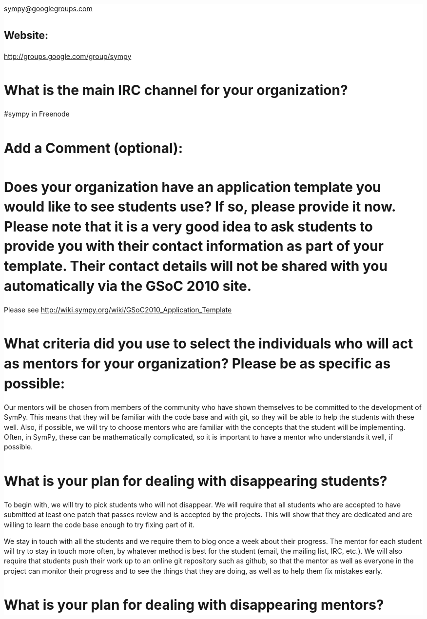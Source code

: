 sympy@googlegroups.com

## Website: 

http://groups.google.com/group/sympy

# What is the main IRC channel for your organization?

\#sympy in Freenode

# Add a Comment (optional):
        
# Does your organization have an application template you would like to see students use? If so, please provide it now. Please note that it is a very good idea to ask students to provide you with their contact information as part of your template. Their contact details will not be shared with you automatically via the GSoC 2010 site.

Please see http://wiki.sympy.org/wiki/GSoC2010_Application_Template

# What criteria did you use to select the individuals who will act as mentors for your organization? Please be as specific as possible:

Our mentors will be chosen from members of the community who have shown themselves to be committed to the development of SymPy.  This means that they will be familiar with the code base and with git, so they will be able to help the students with these well.  Also, if possible, we will try to choose mentors who are familiar with the concepts that the student will be implementing.  Often, in SymPy, these can be mathematically complicated, so it is important to have a mentor who understands it well, if possible.  

# What is your plan for dealing with disappearing students?

To begin with, we will try to pick students who will not disappear.  We will require that all students who are accepted to have submitted at least one patch that passes review and is accepted by the projects.  This will show that they are dedicated and are willing to learn the code base enough to try fixing part of it.  

We stay in touch with all the students and we require them to blog once a week about their progress. The mentor for each student will try to stay in touch more often, by whatever method is best for the student (email, the mailing list, IRC, etc.).  We will also require that students push their work up to an online git repository such as github, so that the mentor as well as everyone in the project can monitor their progress and to see the things that they are doing, as well as to help them fix mistakes early.  

# What is your plan for dealing with disappearing mentors?
